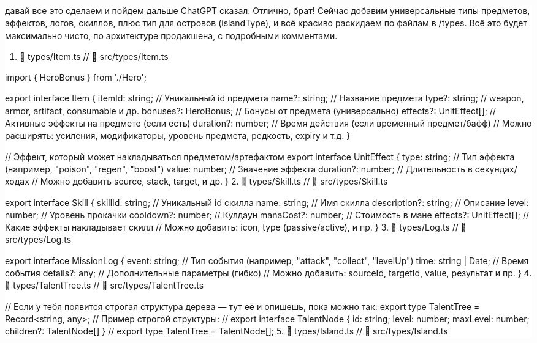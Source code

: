 давай все это сделаем и пойдем дальше 
ChatGPT сказал:
Отлично, брат! Сейчас добавим универсальные типы предметов, эффектов, логов, скиллов, плюс тип для островов (islandType), и всё красиво раскидаем по файлам в /types. Всё это будет максимально чисто, по архитектуре продакшена, с подробными комментами.

1. 📄 types/Item.ts
// 📄 src/types/Item.ts

import { HeroBonus } from './Hero';

export interface Item {
  itemId: string;             // Уникальный id предмета
  name?: string;              // Название предмета
  type?: string;              // weapon, armor, artifact, consumable и др.
  bonuses?: HeroBonus;        // Бонусы от предмета (универсально)
  effects?: UnitEffect[];     // Активные эффекты на предмете (если есть)
  duration?: number;          // Время действия (если временный предмет/бафф)
  // Можно расширять: усиления, модификаторы, уровень предмета, редкость, expiry и т.д.
}

// Эффект, который может накладываться предметом/артефактом
export interface UnitEffect {
  type: string;      // Тип эффекта (например, "poison", "regen", "boost")
  value: number;     // Значение эффекта
  duration?: number; // Длительность в секундах/ходах
  // Можно добавить source, stack, target, и др.
}
2. 📄 types/Skill.ts
// 📄 src/types/Skill.ts

export interface Skill {
  skillId: string;            // Уникальный id скилла
  name: string;               // Имя скилла
  description?: string;       // Описание
  level: number;              // Уровень прокачки
  cooldown?: number;          // Кулдаун
  manaCost?: number;          // Стоимость в мане
  effects?: UnitEffect[];     // Какие эффекты накладывает скилл
  // Можно добавить: icon, type (passive/active), и пр.
}
3. 📄 types/Log.ts
// 📄 src/types/Log.ts

export interface MissionLog {
  event: string;            // Тип события (например, "attack", "collect", "levelUp")
  time: string | Date;      // Время события
  details?: any;            // Дополнительные параметры (гибко)
  // Можно добавить: sourceId, targetId, value, результат и пр.
}
4. 📄 types/TalentTree.ts
// 📄 src/types/TalentTree.ts

// Если у тебя появится строгая структура дерева — тут её и опишешь, пока можно так:
export type TalentTree = Record<string, any>;
// Пример строгой структуры:
// export interface TalentNode { id: string; level: number; maxLevel: number; children?: TalentNode[] }
// export type TalentTree = TalentNode[];
5. 📄 types/Island.ts
// 📄 src/types/Island.ts
